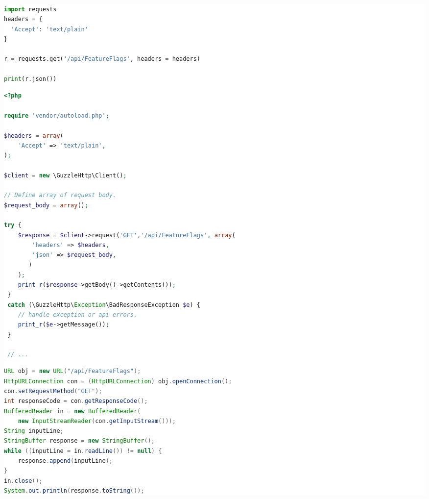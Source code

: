```python
import requests
headers = {
  'Accept': 'text/plain'
}

r = requests.get('/api/FeatureFlags', headers = headers)

print(r.json())

```

```php
<?php

require 'vendor/autoload.php';

$headers = array(
    'Accept' => 'text/plain',
);

$client = new \GuzzleHttp\Client();

// Define array of request body.
$request_body = array();

try {
    $response = $client->request('GET','/api/FeatureFlags', array(
        'headers' => $headers,
        'json' => $request_body,
       )
    );
    print_r($response->getBody()->getContents());
 }
 catch (\GuzzleHttp\Exception\BadResponseException $e) {
    // handle exception or api errors.
    print_r($e->getMessage());
 }

 // ...

```

```java
URL obj = new URL("/api/FeatureFlags");
HttpURLConnection con = (HttpURLConnection) obj.openConnection();
con.setRequestMethod("GET");
int responseCode = con.getResponseCode();
BufferedReader in = new BufferedReader(
    new InputStreamReader(con.getInputStream()));
String inputLine;
StringBuffer response = new StringBuffer();
while ((inputLine = in.readLine()) != null) {
    response.append(inputLine);
}
in.close();
System.out.println(response.toString());

```
